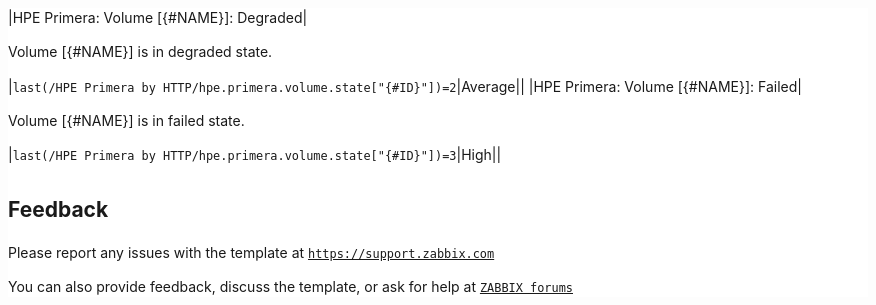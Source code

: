 |HPE Primera: Volume [{#NAME}]: Degraded|<p>Volume [{#NAME}] is in degraded state.</p>|`last(/HPE Primera by HTTP/hpe.primera.volume.state["{#ID}"])=2`|Average||
|HPE Primera: Volume [{#NAME}]: Failed|<p>Volume [{#NAME}] is in failed state.</p>|`last(/HPE Primera by HTTP/hpe.primera.volume.state["{#ID}"])=3`|High||

## Feedback

Please report any issues with the template at [`https://support.zabbix.com`](https://support.zabbix.com)

You can also provide feedback, discuss the template, or ask for help at [`ZABBIX forums`](https://www.zabbix.com/forum/zabbix-suggestions-and-feedback)

